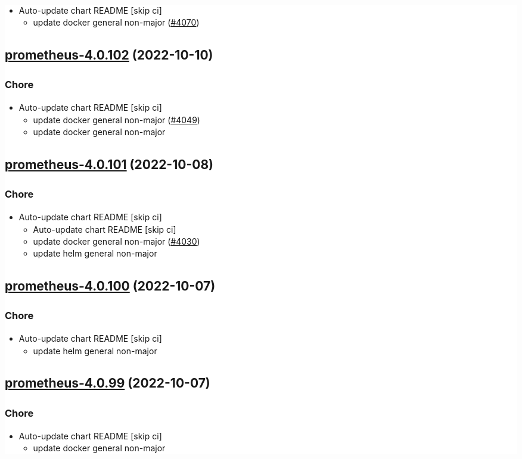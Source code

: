 - Auto-update chart README [skip ci]
  - update docker general non-major ([#4070](https://github.com/truecharts/charts/issues/4070))




## [prometheus-4.0.102](https://github.com/truecharts/charts/compare/prometheus-4.0.101...prometheus-4.0.102) (2022-10-10)

### Chore

- Auto-update chart README [skip ci]
  - update docker general non-major ([#4049](https://github.com/truecharts/charts/issues/4049))
  - update docker general non-major




## [prometheus-4.0.101](https://github.com/truecharts/charts/compare/prometheus-4.0.99...prometheus-4.0.101) (2022-10-08)

### Chore

- Auto-update chart README [skip ci]
  - Auto-update chart README [skip ci]
  - update docker general non-major ([#4030](https://github.com/truecharts/charts/issues/4030))
  - update helm general non-major




## [prometheus-4.0.100](https://github.com/truecharts/charts/compare/prometheus-4.0.99...prometheus-4.0.100) (2022-10-07)

### Chore

- Auto-update chart README [skip ci]
  - update helm general non-major




## [prometheus-4.0.99](https://github.com/truecharts/charts/compare/prometheus-4.0.98...prometheus-4.0.99) (2022-10-07)

### Chore

- Auto-update chart README [skip ci]
  - update docker general non-major



